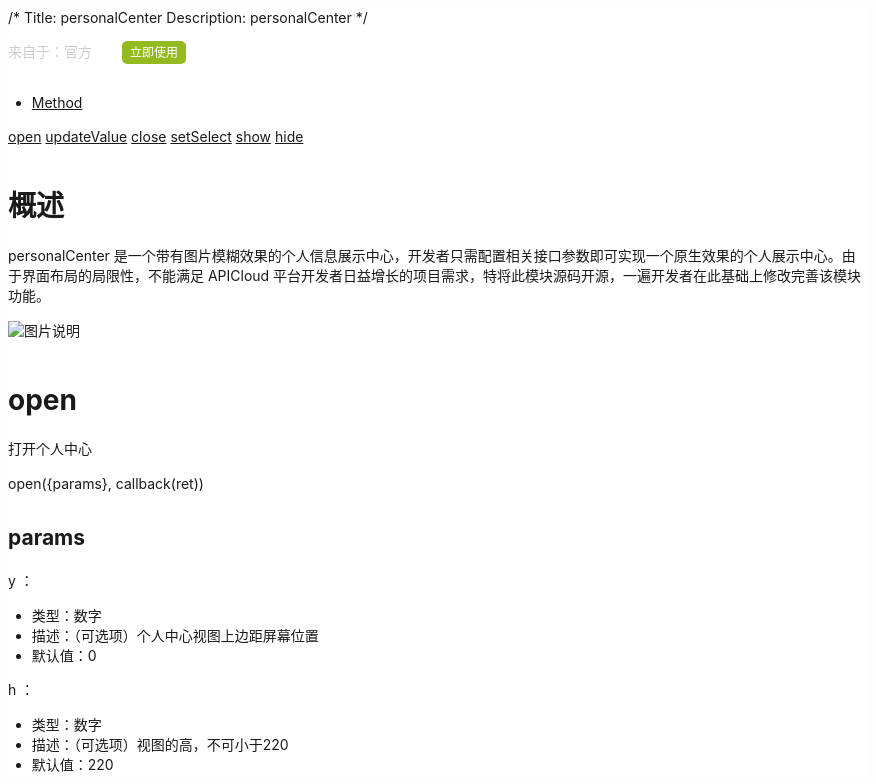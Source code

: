 /*
Title: personalCenter
Description: personalCenter
*/

<p style="color: #ccc; margin-bottom: 30px;">来自于：官方<a style="background-color: #95ba20; color:#fff; padding:4px 8px;border-radius:5px;margin-left:30px; margin-bottom:0px; font-size:12px;text-decoration:none;" target="_blank" href="http://www.apicloud.com/mod_detail?mdId=723">立即使用</a></p>

<ul id="tab" class="clearfix">
	<li class="active"><a href="#method-content">Method</a></li>
</ul>
<div id="method-content">

<div class="outline">

[open](#1)
[updateValue](#2)
[close](#3)
[setSelect](#4)
[show](#5)
[hide](#6)

</div>

# **概述**

personalCenter 是一个带有图片模糊效果的个人信息展示中心，开发者只需配置相关接口参数即可实现一个原生效果的个人展示中心。由于界面布局的局限性，不能满足 APICloud 平台开发者日益增长的项目需求，特将此模块源码开源，一遍开发者在此基础上修改完善该模块功能。

![图片说明](http://docs.apicloud.com/img/docImage/personalCenter.jpg)

<div id="1"></div>

# **open**

打开个人中心

open({params}, callback(ret))

## params

y ：

- 类型：数字
- 描述：（可选项）个人中心视图上边距屏幕位置
- 默认值：0

h ：

- 类型：数字
- 描述：（可选项）视图的高，不可小于220
- 默认值：220
